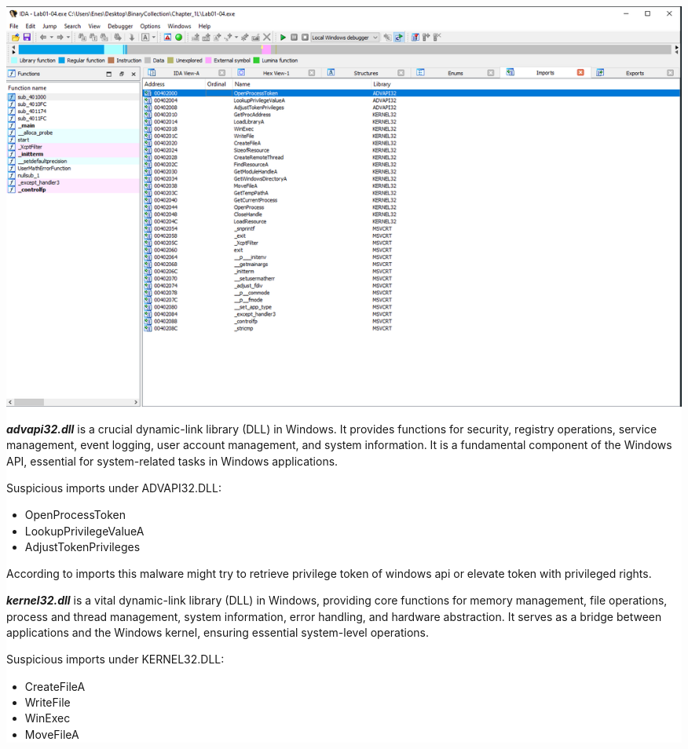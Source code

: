 ![Alt text](img/L4-Q4-2.png)


***advapi32.dll*** is a crucial dynamic-link library (DLL) in Windows. It provides functions for security, registry operations, service management, event logging, user account management, and system information. It is a fundamental component of the Windows API, essential for system-related tasks in Windows applications.

Suspicious imports under ADVAPI32.DLL:
- OpenProcessToken
- LookupPrivilegeValueA
- AdjustTokenPrivileges

According to imports this malware might try to retrieve privilege token of windows api or elevate token with privileged rights.  



***kernel32.dll*** is a vital dynamic-link library (DLL) in Windows, providing core functions for memory management, file operations, process and thread management, system information, error handling, and hardware abstraction. It serves as a bridge between applications and the Windows kernel, ensuring essential system-level operations.

Suspicious imports under KERNEL32.DLL:
- CreateFileA
- WriteFile
- WinExec
- MoveFileA
